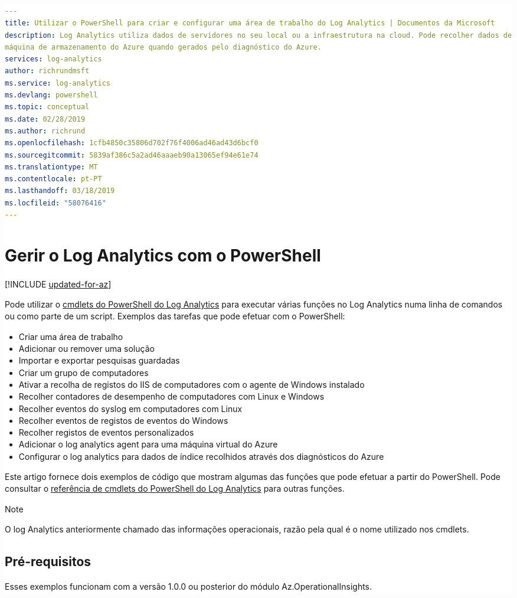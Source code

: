 ```yaml
---
title: Utilizar o PowerShell para criar e configurar uma área de trabalho do Log Analytics | Documentos da Microsoft
description: Log Analytics utiliza dados de servidores no seu local ou a infraestrutura na cloud. Pode recolher dados de máquina de armazenamento do Azure quando gerados pelo diagnóstico do Azure.
services: log-analytics
author: richrundmsft
ms.service: log-analytics
ms.devlang: powershell
ms.topic: conceptual
ms.date: 02/28/2019
ms.author: richrund
ms.openlocfilehash: 1cfb4850c35806d702f76f4006ad46ad43d6bcf0
ms.sourcegitcommit: 5839af386c5a2ad46aaaeb90a13065ef94e61e74
ms.translationtype: MT
ms.contentlocale: pt-PT
ms.lasthandoff: 03/18/2019
ms.locfileid: "58076416"
---
```

# <a name="manage-log-analytics-using-powershell"></a>Gerir o Log Analytics com o PowerShell

[!INCLUDE [updated-for-az](../../../includes/updated-for-az.md)]

Pode utilizar o [cmdlets do PowerShell do Log Analytics](https://docs.microsoft.com/powershell/module/azurerm.operationalinsights/) para executar várias funções no Log Analytics numa linha de comandos ou como parte de um script.  Exemplos das tarefas que pode efetuar com o PowerShell:

* Criar uma área de trabalho
* Adicionar ou remover uma solução
* Importar e exportar pesquisas guardadas
* Criar um grupo de computadores
* Ativar a recolha de registos do IIS de computadores com o agente de Windows instalado
* Recolher contadores de desempenho de computadores com Linux e Windows
* Recolher eventos do syslog em computadores com Linux
* Recolher eventos de registos de eventos do Windows
* Recolher registos de eventos personalizados
* Adicionar o log analytics agent para uma máquina virtual do Azure
* Configurar o log analytics para dados de índice recolhidos através dos diagnósticos do Azure

Este artigo fornece dois exemplos de código que mostram algumas das funções que pode efetuar a partir do PowerShell.  Pode consultar o [referência de cmdlets do PowerShell do Log Analytics](https://docs.microsoft.com/powershell/module/azurerm.operationalinsights/) para outras funções.

> [!NOTE]
> O log Analytics anteriormente chamado das informações operacionais, razão pela qual é o nome utilizado nos cmdlets.

## <a name="prerequisites"></a>Pré-requisitos
Esses exemplos funcionam com a versão 1.0.0 ou posterior do módulo Az.OperationalInsights.
